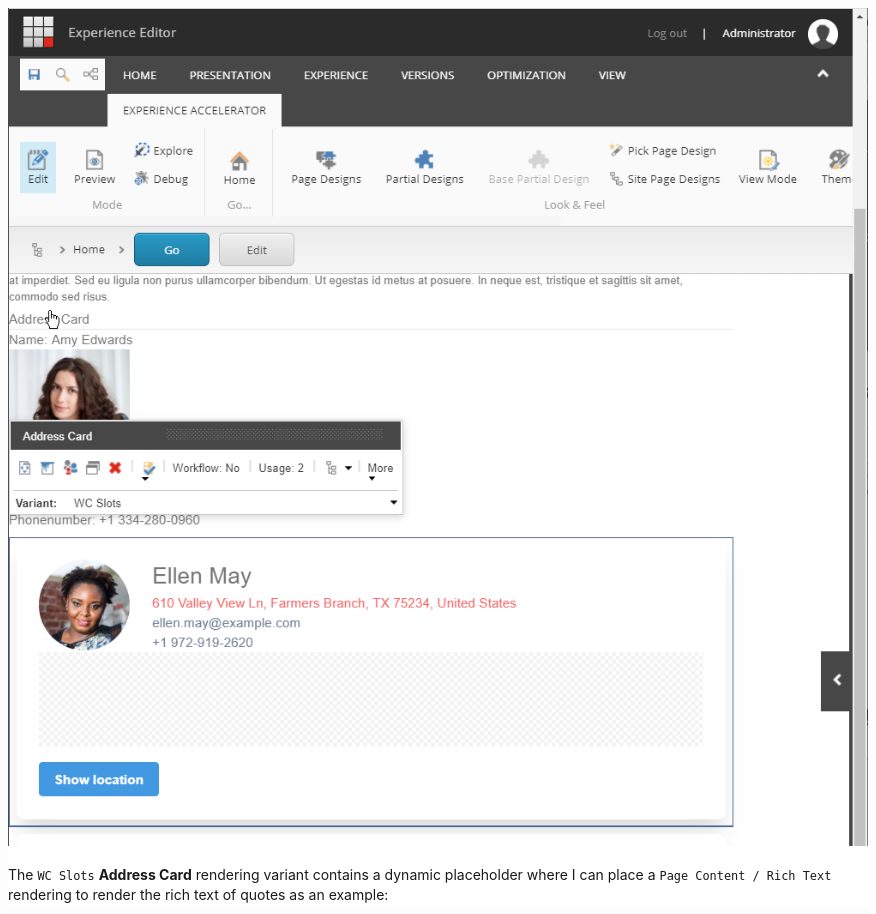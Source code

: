 ![WC Slots rendering variant of address card](Web-components-the-silver-bullet-for-Sitecore-SXA/WC-slots-rendering-variant.png)

The `WC Slots` **Address Card** rendering variant contains a dynamic placeholder where I can place a `Page Content / Rich Text` rendering to render the rich text of quotes as an example:
